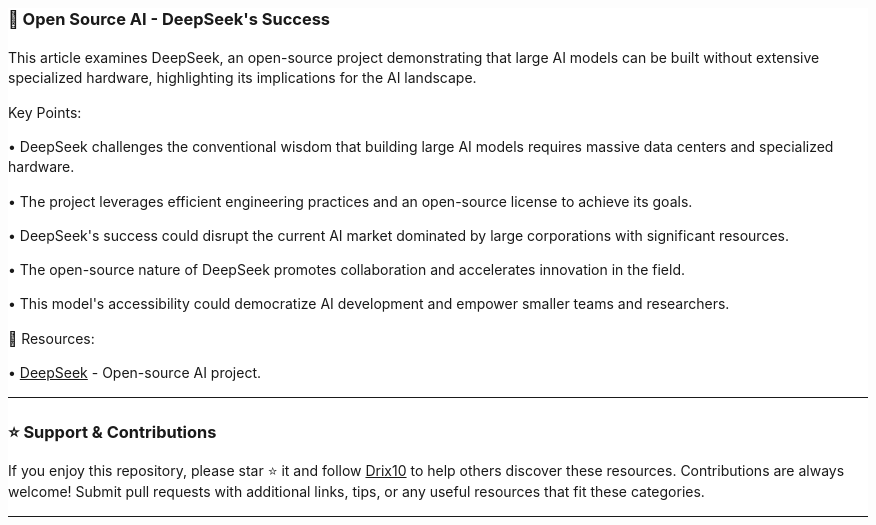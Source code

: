 
### 🤖 Open Source AI - DeepSeek's Success

This article examines DeepSeek, an open-source project demonstrating that large AI models can be built without extensive specialized hardware, highlighting its implications for the AI landscape.


Key Points:

• DeepSeek challenges the conventional wisdom that building large AI models requires massive data centers and specialized hardware.


• The project leverages efficient engineering practices and an open-source license to achieve its goals.


• DeepSeek's success could disrupt the current AI market dominated by large corporations with significant resources.


• The open-source nature of DeepSeek promotes collaboration and accelerates innovation in the field.


• This model's accessibility could democratize AI development and empower smaller teams and researchers.



🔗 Resources:

• [DeepSeek](https://github.com/search?q=DeepSeek) - Open-source AI project.


---

### ⭐️ Support & Contributions

If you enjoy this repository, please star ⭐️ it and follow [Drix10](https://github.com/Drix10) to help others discover these resources. Contributions are always welcome! Submit pull requests with additional links, tips, or any useful resources that fit these categories.

---